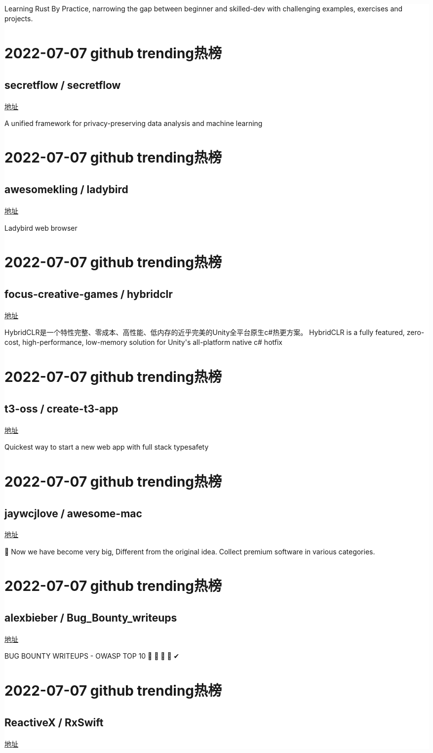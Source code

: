 Learning Rust By Practice, narrowing the gap between beginner and skilled-dev with challenging examples, exercises and projects.
# 2022-07-07 github trending热榜
## secretflow / secretflow
[地址](/secretflow/secretflow)

A unified framework for privacy-preserving data analysis and machine learning
# 2022-07-07 github trending热榜
## awesomekling / ladybird
[地址](/awesomekling/ladybird)

Ladybird web browser
# 2022-07-07 github trending热榜
## focus-creative-games / hybridclr
[地址](/focus-creative-games/hybridclr)

HybridCLR是一个特性完整、零成本、高性能、低内存的近乎完美的Unity全平台原生c#热更方案。 HybridCLR is a fully featured, zero-cost, high-performance, low-memory solution for Unity's all-platform native c# hotfix
# 2022-07-07 github trending热榜
## t3-oss / create-t3-app
[地址](/t3-oss/create-t3-app)

Quickest way to start a new web app with full stack typesafety
# 2022-07-07 github trending热榜
## jaywcjlove / awesome-mac
[地址](/jaywcjlove/awesome-mac)

 Now we have become very big, Different from the original idea. Collect premium software in various categories.
# 2022-07-07 github trending热榜
## alexbieber / Bug_Bounty_writeups
[地址](/alexbieber/Bug_Bounty_writeups)

BUG BOUNTY WRITEUPS - OWASP TOP 10
🔴
🔴
🔴
🔴
✔
# 2022-07-07 github trending热榜
## ReactiveX / RxSwift
[地址](/ReactiveX/RxSwift)
